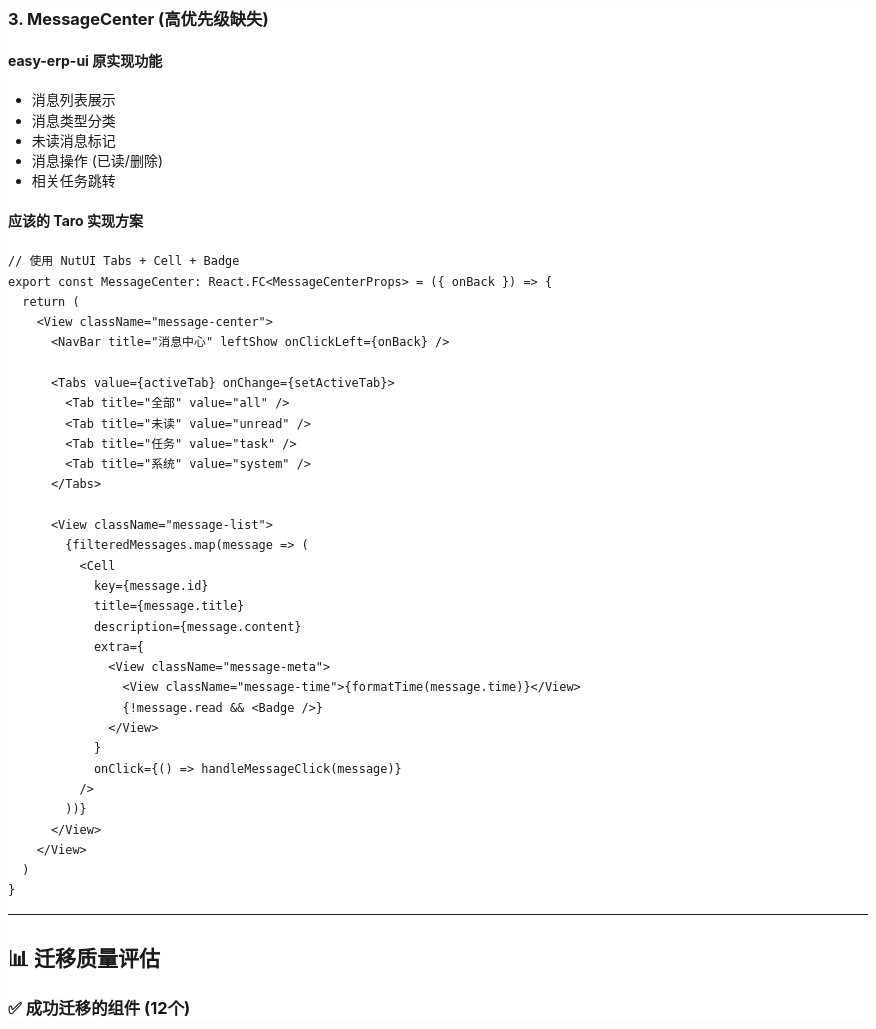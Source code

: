 ### 3. MessageCenter (高优先级缺失)

#### easy-erp-ui 原实现功能
- 消息列表展示
- 消息类型分类
- 未读消息标记
- 消息操作 (已读/删除)
- 相关任务跳转

#### 应该的 Taro 实现方案
```tsx
// 使用 NutUI Tabs + Cell + Badge
export const MessageCenter: React.FC<MessageCenterProps> = ({ onBack }) => {
  return (
    <View className="message-center">
      <NavBar title="消息中心" leftShow onClickLeft={onBack} />
      
      <Tabs value={activeTab} onChange={setActiveTab}>
        <Tab title="全部" value="all" />
        <Tab title="未读" value="unread" />
        <Tab title="任务" value="task" />
        <Tab title="系统" value="system" />
      </Tabs>
      
      <View className="message-list">
        {filteredMessages.map(message => (
          <Cell
            key={message.id}
            title={message.title}
            description={message.content}
            extra={
              <View className="message-meta">
                <View className="message-time">{formatTime(message.time)}</View>
                {!message.read && <Badge />}
              </View>
            }
            onClick={() => handleMessageClick(message)}
          />
        ))}
      </View>
    </View>
  )
}
```

---

## 📊 迁移质量评估

### ✅ 成功迁移的组件 (12个)
